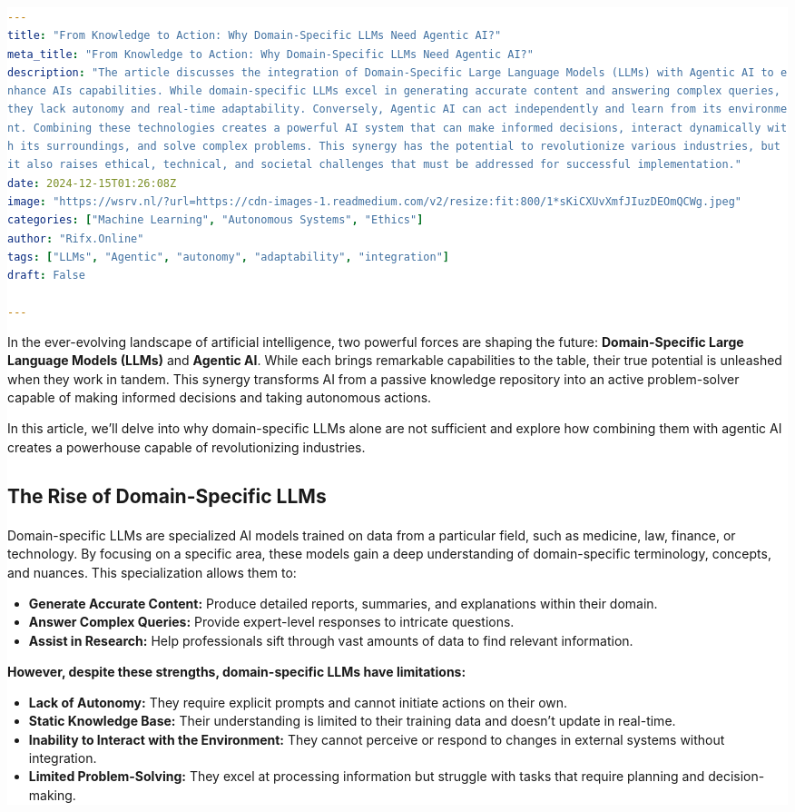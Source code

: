 ```yaml
---
title: "From Knowledge to Action: Why Domain-Specific LLMs Need Agentic AI?"
meta_title: "From Knowledge to Action: Why Domain-Specific LLMs Need Agentic AI?"
description: "The article discusses the integration of Domain-Specific Large Language Models (LLMs) with Agentic AI to enhance AIs capabilities. While domain-specific LLMs excel in generating accurate content and answering complex queries, they lack autonomy and real-time adaptability. Conversely, Agentic AI can act independently and learn from its environment. Combining these technologies creates a powerful AI system that can make informed decisions, interact dynamically with its surroundings, and solve complex problems. This synergy has the potential to revolutionize various industries, but it also raises ethical, technical, and societal challenges that must be addressed for successful implementation."
date: 2024-12-15T01:26:08Z
image: "https://wsrv.nl/?url=https://cdn-images-1.readmedium.com/v2/resize:fit:800/1*sKiCXUvXmfJIuzDEOmQCWg.jpeg"
categories: ["Machine Learning", "Autonomous Systems", "Ethics"]
author: "Rifx.Online"
tags: ["LLMs", "Agentic", "autonomy", "adaptability", "integration"]
draft: False

---
```







In the ever\-evolving landscape of artificial intelligence, two powerful forces are shaping the future: **Domain\-Specific Large Language Models (LLMs)** and **Agentic AI**. While each brings remarkable capabilities to the table, their true potential is unleashed when they work in tandem. This synergy transforms AI from a passive knowledge repository into an active problem\-solver capable of making informed decisions and taking autonomous actions.

In this article, we’ll delve into why domain\-specific LLMs alone are not sufficient and explore how combining them with agentic AI creates a powerhouse capable of revolutionizing industries.


## The Rise of Domain\-Specific LLMs

Domain\-specific LLMs are specialized AI models trained on data from a particular field, such as medicine, law, finance, or technology. By focusing on a specific area, these models gain a deep understanding of domain\-specific terminology, concepts, and nuances. This specialization allows them to:

* **Generate Accurate Content:** Produce detailed reports, summaries, and explanations within their domain.
* **Answer Complex Queries:** Provide expert\-level responses to intricate questions.
* **Assist in Research:** Help professionals sift through vast amounts of data to find relevant information.

**However, despite these strengths, domain\-specific LLMs have limitations:**

* **Lack of Autonomy:** They require explicit prompts and cannot initiate actions on their own.
* **Static Knowledge Base:** Their understanding is limited to their training data and doesn’t update in real\-time.
* **Inability to Interact with the Environment:** They cannot perceive or respond to changes in external systems without integration.
* **Limited Problem\-Solving:** They excel at processing information but struggle with tasks that require planning and decision\-making.
